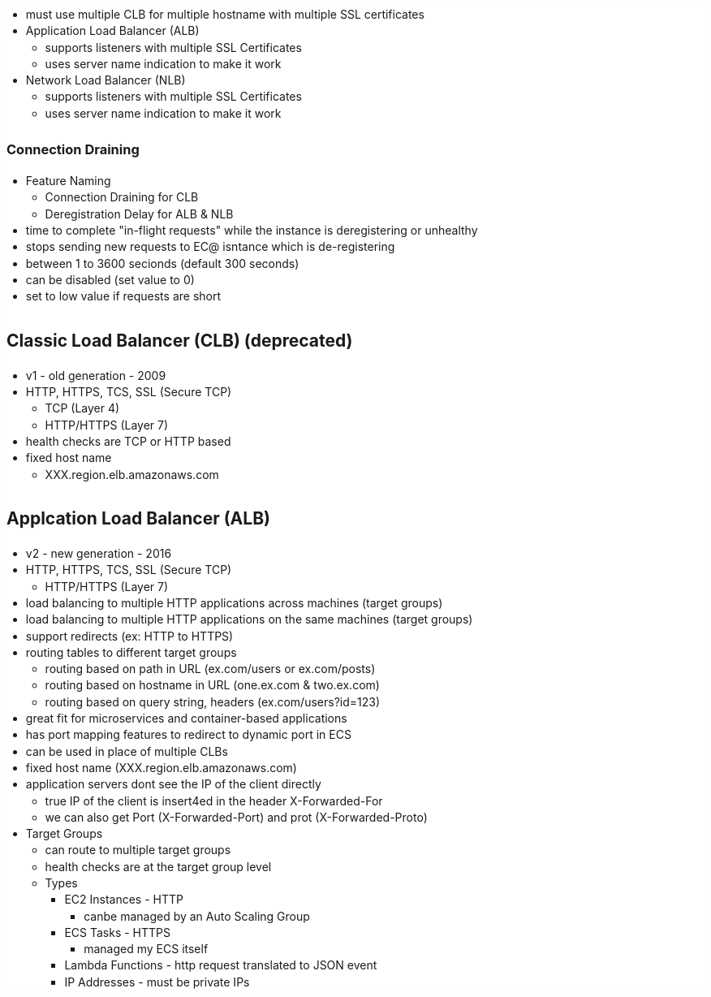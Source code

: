   - must use multiple CLB for multiple hostname with multiple SSL certificates
- Application Load Balancer (ALB)
  - supports listeners with multiple SSL Certificates
  - uses server name indication to make it work
- Network Load Balancer (NLB)
  - supports listeners with multiple SSL Certificates
  - uses server name indication to make it work

### Connection Draining

- Feature Naming
  - Connection Draining for CLB
  - Deregistration Delay for ALB & NLB
- time to complete "in-flight requests" while the instance is deregistering or unhealthy
- stops sending new requests to EC@ isntance which is de-registering
- between 1 to 3600 secionds (default 300 seconds)
- can be disabled (set value to 0)
- set to low value if requests are short

## Classic Load Balancer (CLB) (deprecated)

- v1 - old generation - 2009
- HTTP, HTTPS, TCS, SSL (Secure TCP)
  - TCP (Layer 4)
  - HTTP/HTTPS (Layer 7)
- health checks are TCP or HTTP based
- fixed host name
  - XXX.region.elb.amazonaws.com

## Applcation Load Balancer (ALB)

- v2 - new generation - 2016
- HTTP, HTTPS, TCS, SSL (Secure TCP)
  - HTTP/HTTPS (Layer 7)
- load balancing to multiple HTTP applications across machines (target groups)
- load balancing to multiple HTTP applications on the same machines (target groups)
- support redirects (ex: HTTP to HTTPS)
- routing tables to different target groups
  - routing based on path in URL (ex.com/users or ex.com/posts)
  - routing based on hostname in URL (one.ex.com & two.ex.com)
  - routing based on query string, headers (ex.com/users?id=123)
- great fit for microservices and container-based applications
- has port mapping features to redirect to dynamic port in ECS
- can be used in place of multiple CLBs
- fixed host name (XXX.region.elb.amazonaws.com)
- application servers dont see the IP of the client directly
  - true IP of the client is insert4ed in the header X-Forwarded-For
  - we can also get Port (X-Forwarded-Port) and prot (X-Forwarded-Proto)
- Target Groups
  - can route to multiple target groups
  - health checks are at the target group level
  - Types
    - EC2 Instances - HTTP
      - canbe managed by an Auto Scaling Group
    - ECS Tasks - HTTPS
      - managed my ECS itself
    - Lambda Functions - http request translated to JSON event
    - IP Addresses - must be private IPs
